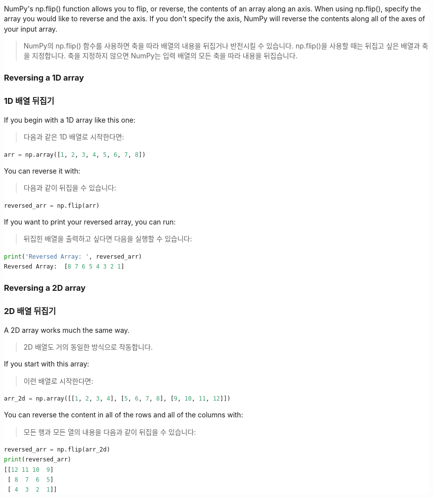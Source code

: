 NumPy's np.flip() function allows you to flip, or reverse, the contents of an array along an axis. When using np.flip(), specify the array you would like to reverse and the axis. If you don't specify the axis, NumPy will reverse the contents along all of the axes of your input array.

> NumPy의 np.flip() 함수를 사용하면 축을 따라 배열의 내용을 뒤집거나 반전시킬 수 있습니다. np.flip()을 사용할 때는 뒤집고 싶은 배열과 축을 지정합니다. 축을 지정하지 않으면 NumPy는 입력 배열의 모든 축을 따라 내용을 뒤집습니다.

### Reversing a 1D array
### 1D 배열 뒤집기

If you begin with a 1D array like this one:

> 다음과 같은 1D 배열로 시작한다면:

```python
arr = np.array([1, 2, 3, 4, 5, 6, 7, 8])
```

You can reverse it with:

> 다음과 같이 뒤집을 수 있습니다:

```python
reversed_arr = np.flip(arr)
```

If you want to print your reversed array, you can run:

> 뒤집힌 배열을 출력하고 싶다면 다음을 실행할 수 있습니다:

```python
print('Reversed Array: ', reversed_arr)
Reversed Array:  [8 7 6 5 4 3 2 1]
```

### Reversing a 2D array
### 2D 배열 뒤집기

A 2D array works much the same way.

> 2D 배열도 거의 동일한 방식으로 작동합니다.

If you start with this array:

> 이런 배열로 시작한다면:

```python
arr_2d = np.array([[1, 2, 3, 4], [5, 6, 7, 8], [9, 10, 11, 12]])
```

You can reverse the content in all of the rows and all of the columns with:

> 모든 행과 모든 열의 내용을 다음과 같이 뒤집을 수 있습니다:

```python
reversed_arr = np.flip(arr_2d)
print(reversed_arr)
[[12 11 10  9]
 [ 8  7  6  5]
 [ 4  3  2  1]]
```
